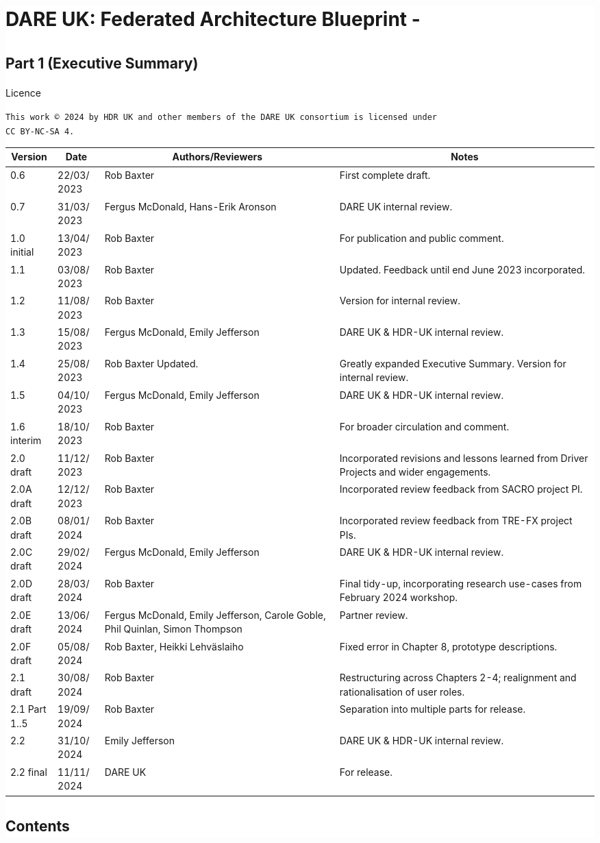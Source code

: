 # DARE UK: Federated Architecture Blueprint -

## Part 1 (Executive Summary)

Licence
```
This work © 2024 by HDR UK and other members of the DARE UK consortium is licensed under
CC BY-NC-SA 4.
```

 | Version | Date | Authors/Reviewers | Notes |
 | ------- | ---- | ----------------- | ----- |
 | 0.6 | 22/03/2023 | Rob Baxter  | First complete draft.
 | 0.7 | 31/03/2023 | Fergus McDonald, Hans-Erik Aronson  | DARE UK internal review. | 
 | 1.0 initial  | 13/04/2023  | Rob Baxter  | For publication and public comment. | 
 | 1.1  | 03/08/2023  | Rob Baxter  | Updated. Feedback until end June 2023 incorporated. | 
 | 1.2  | 11/08/2023  | Rob Baxter  | Version for internal review. | 
 | 1.3  | 15/08/2023  | Fergus McDonald, Emily Jefferson | DARE UK & HDR-UK internal review. | 
 | 1.4  | 25/08/2023  | Rob Baxter Updated.  | Greatly expanded Executive Summary. Version for internal review. | 
 | 1.5  | 04/10/2023  | Fergus McDonald, Emily Jefferson | DARE UK & HDR-UK internal review. | 
 | 1.6 interim | 18/10/2023  | Rob Baxter  | For broader circulation and comment. | 
 | 2.0 draft   | 11/12/2023  | Rob Baxter  | Incorporated revisions and lessons learned from Driver Projects and wider engagements. | 
 | 2.0A draft  | 12/12/2023  | Rob Baxter  | Incorporated review feedback from SACRO project PI. | 
 | 2.0B draft  | 08/01/2024  | Rob Baxter  | Incorporated review feedback from TRE-FX project PIs. | 
 | 2.0C draft  | 29/02/2024  | Fergus McDonald, Emily Jefferson | DARE UK & HDR-UK internal review. | 
 | 2.0D draft  | 28/03/2024  | Rob Baxter  | Final tidy-up, incorporating research use-cases from February 2024 workshop. | 
 | 2.0E draft  | 13/06/2024  | Fergus McDonald, Emily Jefferson, Carole Goble, Phil Quinlan, Simon Thompson | Partner review. | 
 | 2.0F draft  | 05/08/2024  | Rob Baxter, Heikki Lehväslaiho | Fixed error in Chapter 8, prototype descriptions. | 
 | 2.1 draft  | 30/08/2024  | Rob Baxter  | Restructuring across Chapters 2-4; realignment and rationalisation of user roles. | 
 | 2.1 Part 1..5  | 19/09/2024  | Rob Baxter  | Separation into multiple parts for release. | 
 | 2.2  | 31/10/2024  | Emily Jefferson  | DARE UK & HDR-UK internal review. | 
 | 2.2 final  | 11/11/2024  | DARE UK  | For release. | 


## Contents
